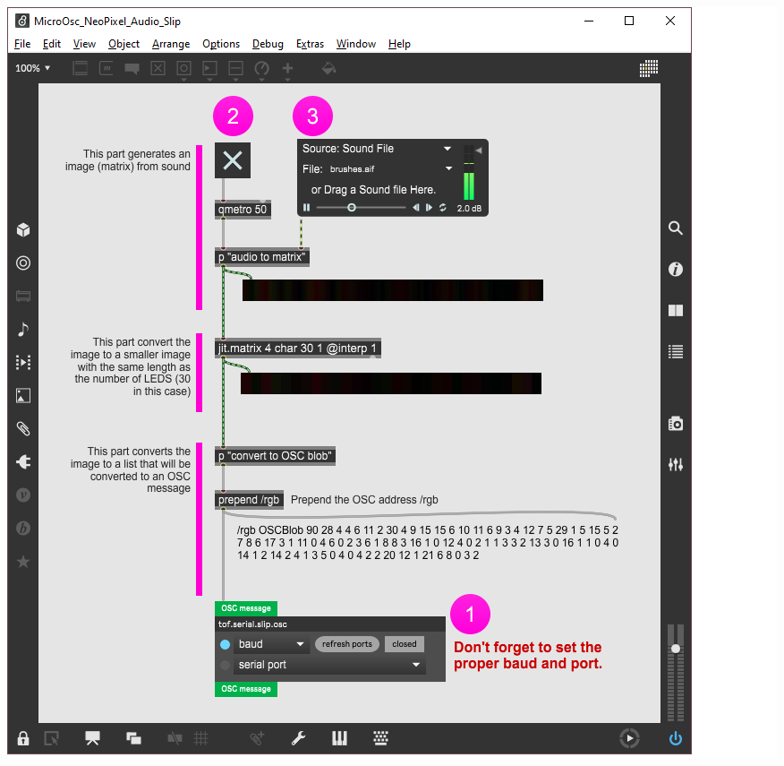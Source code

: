 [![Cliquer pour télécharger le patcher MicroOsc_NeoPixel_Audio_Slip.maxpat](./MicroOsc_NeoPixel_Audio_Slip.png)](./MicroOsc_NeoPixel_Audio_Slip.maxpat)